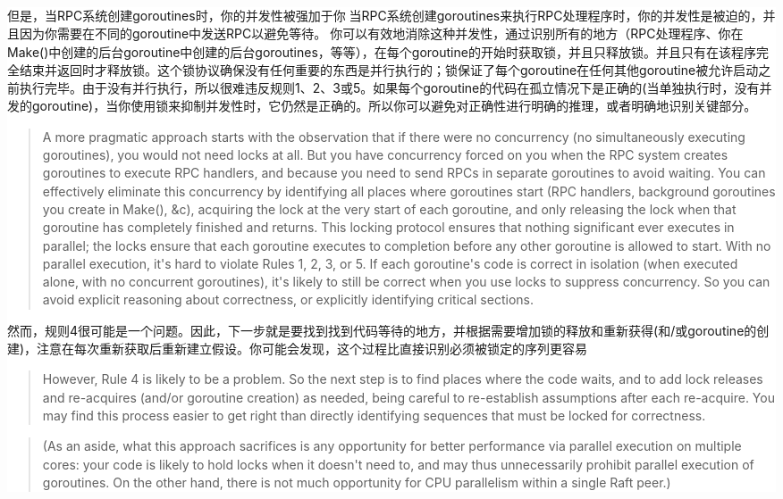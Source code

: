 但是，当RPC系统创建goroutines时，你的并发性被强加于你
当RPC系统创建goroutines来执行RPC处理程序时，你的并发性是被迫的，并且因为你需要在不同的goroutine中发送RPC以避免等待。
你可以有效地消除这种并发性，通过识别所有的地方（RPC处理程序、你在Make()中创建的后台goroutine中创建的后台goroutines，等等），在每个goroutine的开始时获取锁，并且只释放锁。并且只有在该程序完全结束并返回时才释放锁。这个锁协议确保没有任何重要的东西是并行执行的；锁保证了每个goroutine在任何其他goroutine被允许启动之前执行完毕。由于没有并行执行，所以很难违反规则1、2、3或5。如果每个goroutine的代码在孤立情况下是正确的(当单独执行时，没有并发的goroutine)，当你使用锁来抑制并发性时，它仍然是正确的。所以你可以避免对正确性进行明确的推理，或者明确地识别关键部分。

> A more pragmatic approach starts with the observation that if there
> were no concurrency (no simultaneously executing goroutines), you
> would not need locks at all. But you have concurrency forced on you
> when the RPC system creates goroutines to execute RPC handlers, and
> because you need to send RPCs in separate goroutines to avoid waiting.
> You can effectively eliminate this concurrency by identifying all
> places where goroutines start (RPC handlers, background goroutines you
> create in Make(), &c), acquiring the lock at the very start of each
> goroutine, and only releasing the lock when that goroutine has
> completely finished and returns. This locking protocol ensures that
> nothing significant ever executes in parallel; the locks ensure that
> each goroutine executes to completion before any other goroutine is
> allowed to start. With no parallel execution, it's hard to violate
> Rules 1, 2, 3, or 5. If each goroutine's code is correct in isolation
> (when executed alone, with no concurrent goroutines), it's likely to
> still be correct when you use locks to suppress concurrency. So you
> can avoid explicit reasoning about correctness, or explicitly
> identifying critical sections.

然而，规则4很可能是一个问题。因此，下一步就是要找到找到代码等待的地方，并根据需要增加锁的释放和重新获得(和/或goroutine的创建)，注意在每次重新获取后重新建立假设。你可能会发现，这个过程比直接识别必须被锁定的序列更容易 

> However, Rule 4 is likely to be a problem. So the next step is to find
> places where the code waits, and to add lock releases and re-acquires
> (and/or goroutine creation) as needed, being careful to re-establish
> assumptions after each re-acquire. You may find this process easier to
> get right than directly identifying sequences that must be locked for
> correctness.

> (As an aside, what this approach sacrifices is any opportunity for
> better performance via parallel execution on multiple cores: your code
> is likely to hold locks when it doesn't need to, and may thus
> unnecessarily prohibit parallel execution of goroutines. On the other
> hand, there is not much opportunity for CPU parallelism within a
> single Raft peer.)
